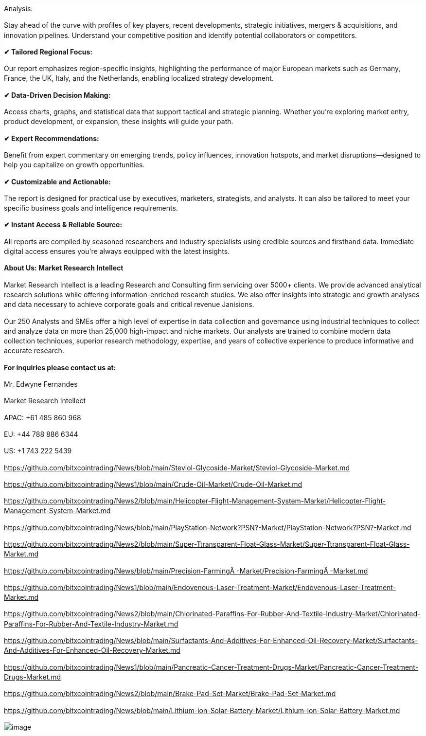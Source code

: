 Analysis:</strong></p><p>Stay ahead of the curve with profiles of key players, recent developments, strategic initiatives, mergers &amp; acquisitions, and innovation pipelines. Understand your competitive position and identify potential collaborators or competitors.</p><p><strong>✔ Tailored Regional Focus:</strong></p><p>Our report emphasizes region-specific insights, highlighting the performance of major European markets such as Germany, France, the UK, Italy, and the Netherlands, enabling localized strategy development.</p><p><strong>✔ Data-Driven Decision Making:</strong></p><p>Access charts, graphs, and statistical data that support tactical and strategic planning. Whether you&rsquo;re exploring market entry, product development, or expansion, these insights will guide your path.</p><p><strong>✔ Expert Recommendations:</strong></p><p>Benefit from expert commentary on emerging trends, policy influences, innovation hotspots, and market disruptions&mdash;designed to help you capitalize on growth opportunities.</p><p><strong>✔ Customizable and Actionable:</strong></p><p>The report is designed for practical use by executives, marketers, strategists, and analysts. It can also be tailored to meet your specific business goals and intelligence requirements.</p><p><strong>✔ Instant Access &amp; Reliable Source:</strong></p><p>All reports are compiled by seasoned researchers and industry specialists using credible sources and firsthand data. Immediate digital access ensures you're always equipped with the latest insights.</p><p><strong><span class="font-[700]">About Us: Market Research Intellect</span></strong></p><p><span class="">Market Research Intellect is a leading Research and Consulting firm servicing over 5000+ clients. We provide advanced analytical research solutions while offering information-enriched research studies.&nbsp;</span>We also offer insights into strategic and growth analyses and data necessary to achieve corporate goals and critical revenue Janisions.</p><p><span class="">Our 250 Analysts and SMEs offer a high level of expertise in data collection and governance using industrial techniques to collect and analyze data on more than 25,000 high-impact and niche markets. Our analysts are trained to combine modern data collection techniques, superior research methodology, expertise, and years of collective experience to produce informative and accurate research.</span></p><p><strong>For inquiries please contact us at:</strong></p><p>Mr. Edwyne Fernandes</p><p>Market Research Intellect</p><p>APAC: +61 485 860 968</p><p>EU: +44 788 886 6344</p><p>US: +1 743 222 5439</p><p><a href="https://github.com/bitxcointrading/News/blob/main/Steviol-Glycoside-Market/Steviol-Glycoside-Market.md">https://github.com/bitxcointrading/News/blob/main/Steviol-Glycoside-Market/Steviol-Glycoside-Market.md</a></p><p><a href="https://github.com/bitxcointrading/News1/blob/main/Crude-Oil-Market/Crude-Oil-Market.md">https://github.com/bitxcointrading/News1/blob/main/Crude-Oil-Market/Crude-Oil-Market.md</a></p><p><a href="https://github.com/bitxcointrading/News2/blob/main/Helicopter-Flight-Management-System-Market/Helicopter-Flight-Management-System-Market.md">https://github.com/bitxcointrading/News2/blob/main/Helicopter-Flight-Management-System-Market/Helicopter-Flight-Management-System-Market.md</a></p><p><a href="https://github.com/bitxcointrading/News/blob/main/PlayStation-Network?PSN?-Market/PlayStation-Network?PSN?-Market.md">https://github.com/bitxcointrading/News/blob/main/PlayStation-Network?PSN?-Market/PlayStation-Network?PSN?-Market.md</a></p><p><a href="https://github.com/bitxcointrading/News2/blob/main/Super-Ttransparent-Float-Glass-Market/Super-Ttransparent-Float-Glass-Market.md">https://github.com/bitxcointrading/News2/blob/main/Super-Ttransparent-Float-Glass-Market/Super-Ttransparent-Float-Glass-Market.md</a></p><p><a href="https://github.com/bitxcointrading/News/blob/main/Precision-FarmingÂ -Market/Precision-FarmingÂ -Market.md">https://github.com/bitxcointrading/News/blob/main/Precision-FarmingÂ -Market/Precision-FarmingÂ -Market.md</a></p><p><a href="https://github.com/bitxcointrading/News1/blob/main/Endovenous-Laser-Treatment-Market/Endovenous-Laser-Treatment-Market.md">https://github.com/bitxcointrading/News1/blob/main/Endovenous-Laser-Treatment-Market/Endovenous-Laser-Treatment-Market.md</a></p><p><a href="https://github.com/bitxcointrading/News2/blob/main/Chlorinated-Paraffins-For-Rubber-And-Textile-Industry-Market/Chlorinated-Paraffins-For-Rubber-And-Textile-Industry-Market.md">https://github.com/bitxcointrading/News2/blob/main/Chlorinated-Paraffins-For-Rubber-And-Textile-Industry-Market/Chlorinated-Paraffins-For-Rubber-And-Textile-Industry-Market.md</a></p><p><a href="https://github.com/bitxcointrading/News/blob/main/Surfactants-And-Additives-For-Enhanced-Oil-Recovery-Market/Surfactants-And-Additives-For-Enhanced-Oil-Recovery-Market.md">https://github.com/bitxcointrading/News/blob/main/Surfactants-And-Additives-For-Enhanced-Oil-Recovery-Market/Surfactants-And-Additives-For-Enhanced-Oil-Recovery-Market.md</a></p><p><a href="https://github.com/bitxcointrading/News1/blob/main/Pancreatic-Cancer-Treatment-Drugs-Market/Pancreatic-Cancer-Treatment-Drugs-Market.md">https://github.com/bitxcointrading/News1/blob/main/Pancreatic-Cancer-Treatment-Drugs-Market/Pancreatic-Cancer-Treatment-Drugs-Market.md</a></p><p><a href="https://github.com/bitxcointrading/News2/blob/main/Brake-Pad-Set-Market/Brake-Pad-Set-Market.md">https://github.com/bitxcointrading/News2/blob/main/Brake-Pad-Set-Market/Brake-Pad-Set-Market.md</a></p><p><a href="https://github.com/bitxcointrading/News/blob/main/Lithium-ion-Solar-Battery-Market/Lithium-ion-Solar-Battery-Market.md">https://github.com/bitxcointrading/News/blob/main/Lithium-ion-Solar-Battery-Market/Lithium-ion-Solar-Battery-Market.md</a></p>
![image](https://github.com/user-attachments/assets/b9892767-0089-4b3b-a73a-1cae195b2710)
